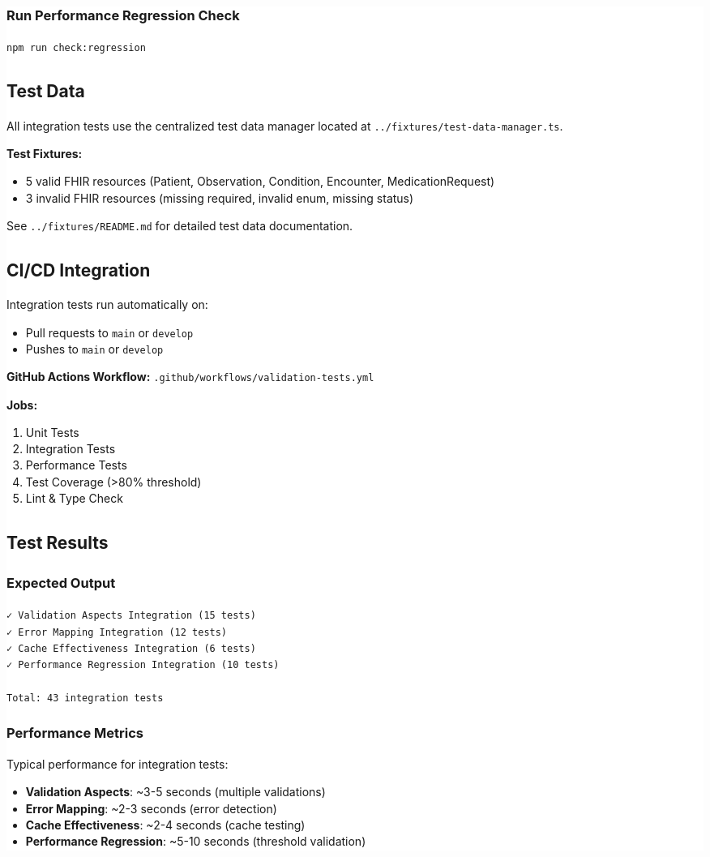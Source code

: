 ### Run Performance Regression Check

```bash
npm run check:regression
```

## Test Data

All integration tests use the centralized test data manager located at `../fixtures/test-data-manager.ts`.

**Test Fixtures:**
- 5 valid FHIR resources (Patient, Observation, Condition, Encounter, MedicationRequest)
- 3 invalid FHIR resources (missing required, invalid enum, missing status)

See `../fixtures/README.md` for detailed test data documentation.

## CI/CD Integration

Integration tests run automatically on:
- Pull requests to `main` or `develop`
- Pushes to `main` or `develop`

**GitHub Actions Workflow:** `.github/workflows/validation-tests.yml`

**Jobs:**
1. Unit Tests
2. Integration Tests
3. Performance Tests
4. Test Coverage (>80% threshold)
5. Lint & Type Check

## Test Results

### Expected Output

```
✓ Validation Aspects Integration (15 tests) 
✓ Error Mapping Integration (12 tests)
✓ Cache Effectiveness Integration (6 tests)
✓ Performance Regression Integration (10 tests)

Total: 43 integration tests
```

### Performance Metrics

Typical performance for integration tests:
- **Validation Aspects**: ~3-5 seconds (multiple validations)
- **Error Mapping**: ~2-3 seconds (error detection)
- **Cache Effectiveness**: ~2-4 seconds (cache testing)
- **Performance Regression**: ~5-10 seconds (threshold validation)
